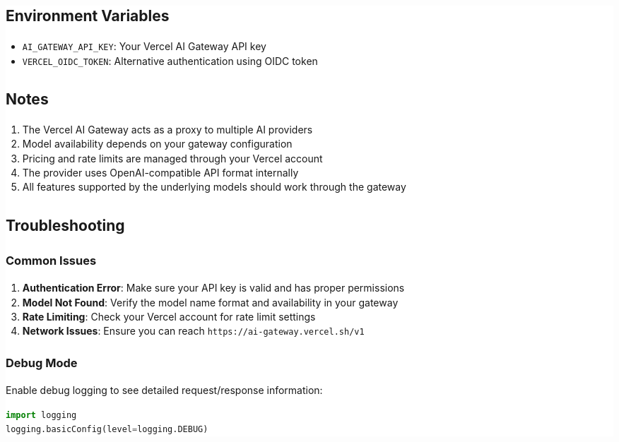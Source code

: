 ## Environment Variables

- `AI_GATEWAY_API_KEY`: Your Vercel AI Gateway API key
- `VERCEL_OIDC_TOKEN`: Alternative authentication using OIDC token

## Notes

1. The Vercel AI Gateway acts as a proxy to multiple AI providers
2. Model availability depends on your gateway configuration
3. Pricing and rate limits are managed through your Vercel account
4. The provider uses OpenAI-compatible API format internally
5. All features supported by the underlying models should work through the gateway

## Troubleshooting

### Common Issues

1. **Authentication Error**: Make sure your API key is valid and has proper permissions
2. **Model Not Found**: Verify the model name format and availability in your gateway
3. **Rate Limiting**: Check your Vercel account for rate limit settings
4. **Network Issues**: Ensure you can reach `https://ai-gateway.vercel.sh/v1`

### Debug Mode

Enable debug logging to see detailed request/response information:

```python
import logging
logging.basicConfig(level=logging.DEBUG)
```
